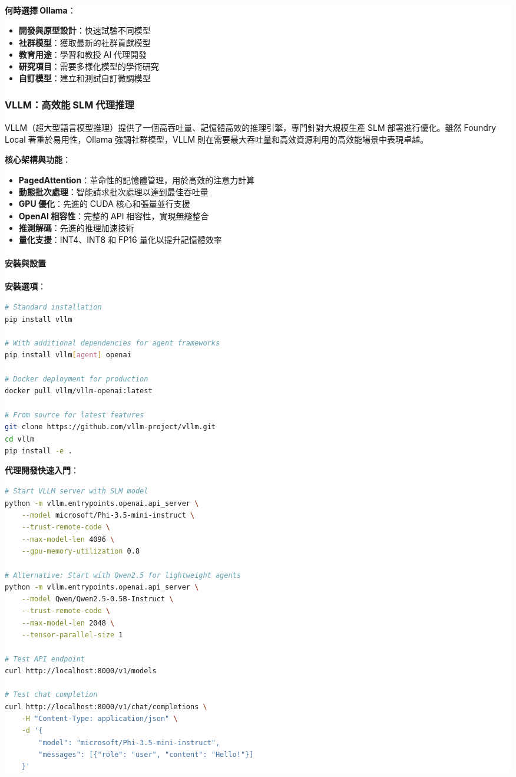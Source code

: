 **何時選擇 Ollama**：
- **開發與原型設計**：快速試驗不同模型
- **社群模型**：獲取最新的社群貢獻模型
- **教育用途**：學習和教授 AI 代理開發
- **研究項目**：需要多樣化模型的學術研究
- **自訂模型**：建立和測試自訂微調模型

### VLLM：高效能 SLM 代理推理

VLLM（超大型語言模型推理）提供了一個高吞吐量、記憶體高效的推理引擎，專門針對大規模生產 SLM 部署進行優化。雖然 Foundry Local 著重於易用性，Ollama 強調社群模型，VLLM 則在需要最大吞吐量和高效資源利用的高效能場景中表現卓越。

**核心架構與功能**：
- **PagedAttention**：革命性的記憶體管理，用於高效的注意力計算
- **動態批次處理**：智能請求批次處理以達到最佳吞吐量
- **GPU 優化**：先進的 CUDA 核心和張量並行支援
- **OpenAI 相容性**：完整的 API 相容性，實現無縫整合
- **推測解碼**：先進的推理加速技術
- **量化支援**：INT4、INT8 和 FP16 量化以提升記憶體效率

#### 安裝與設置

**安裝選項**：
```bash
# Standard installation
pip install vllm

# With additional dependencies for agent frameworks
pip install vllm[agent] openai

# Docker deployment for production
docker pull vllm/vllm-openai:latest

# From source for latest features
git clone https://github.com/vllm-project/vllm.git
cd vllm
pip install -e .
```

**代理開發快速入門**：
```bash
# Start VLLM server with SLM model
python -m vllm.entrypoints.openai.api_server \
    --model microsoft/Phi-3.5-mini-instruct \
    --trust-remote-code \
    --max-model-len 4096 \
    --gpu-memory-utilization 0.8

# Alternative: Start with Qwen2.5 for lightweight agents
python -m vllm.entrypoints.openai.api_server \
    --model Qwen/Qwen2.5-0.5B-Instruct \
    --trust-remote-code \
    --max-model-len 2048 \
    --tensor-parallel-size 1

# Test API endpoint
curl http://localhost:8000/v1/models

# Test chat completion
curl http://localhost:8000/v1/chat/completions \
    -H "Content-Type: application/json" \
    -d '{
        "model": "microsoft/Phi-3.5-mini-instruct",
        "messages": [{"role": "user", "content": "Hello!"}]
    }'
```
